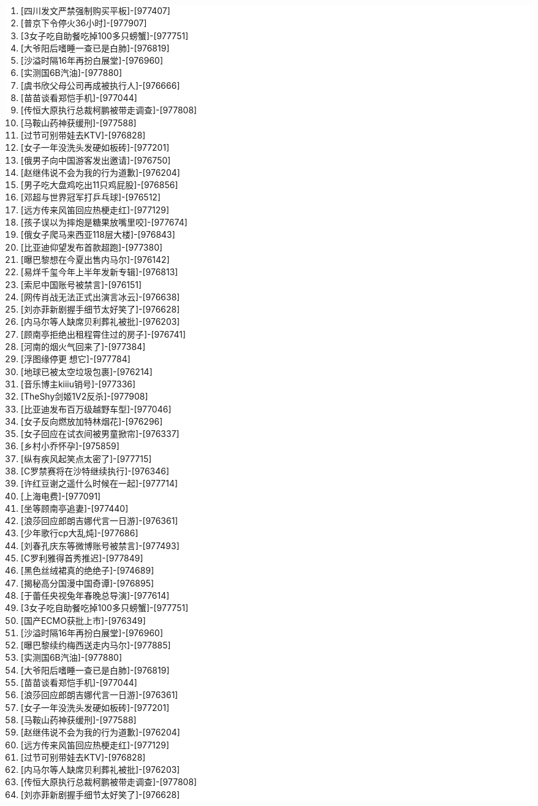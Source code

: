 1. [四川发文严禁强制购买平板]-[977407]
1. [普京下令停火36小时]-[977907]
1. [3女子吃自助餐吃掉100多只螃蟹]-[977751]
1. [大爷阳后嗜睡一查已是白肺]-[976819]
1. [沙溢时隔16年再扮白展堂]-[976960]
1. [实测国6B汽油]-[977880]
1. [虞书欣父母公司再成被执行人]-[976666]
1. [苗苗谈看郑恺手机]-[977044]
1. [传恒大原执行总裁柯鹏被带走调查]-[977808]
1. [马鞍山药神获缓刑]-[977588]
1. [过节可别带娃去KTV]-[976828]
1. [女子一年没洗头发硬如板砖]-[977201]
1. [俄男子向中国游客发出邀请]-[976750]
1. [赵继伟说不会为我的行为道歉]-[976204]
1. [男子吃大盘鸡吃出11只鸡屁股]-[976856]
1. [邓超与世界冠军打乒乓球]-[976512]
1. [远方传来风笛回应热梗走红]-[977129]
1. [孩子误以为摔炮是糖果放嘴里咬]-[977674]
1. [俄女子爬马来西亚118层大楼]-[976843]
1. [比亚迪仰望发布首款超跑]-[977380]
1. [曝巴黎想在今夏出售内马尔]-[976142]
1. [易烊千玺今年上半年发新专辑]-[976813]
1. [索尼中国账号被禁言]-[976151]
1. [网传肖战无法正式出演言冰云]-[976638]
1. [刘亦菲新剧握手细节太好笑了]-[976628]
1. [内马尔等人缺席贝利葬礼被批]-[976203]
1. [顾南亭拒绝出租程霄住过的房子]-[976741]
1. [河南的烟火气回来了]-[977384]
1. [浮图缘停更 想它]-[977784]
1. [地球已被太空垃圾包裹]-[976214]
1. [音乐博主kiiiu销号]-[977336]
1. [TheShy剑姬1V2反杀]-[977908]
1. [比亚迪发布百万级越野车型]-[977046]
1. [女子反向燃放加特林烟花]-[976296]
1. [女子回应在试衣间被男童掀帘]-[976337]
1. [乡村小乔怀孕]-[975859]
1. [纵有疾风起笑点太密了]-[977715]
1. [C罗禁赛将在沙特继续执行]-[976346]
1. [许红豆谢之遥什么时候在一起]-[977714]
1. [上海电费]-[977091]
1. [坐等顾南亭追妻]-[977440]
1. [浪莎回应郎朗吉娜代言一日游]-[976361]
1. [少年歌行cp大乱炖]-[977686]
1. [刘春孔庆东等微博账号被禁言]-[977493]
1. [C罗利雅得首秀推迟]-[977849]
1. [黑色丝绒裙真的绝绝子]-[974689]
1. [揭秘高分国漫中国奇谭]-[976895]
1. [于蕾任央视兔年春晚总导演]-[977614]
1. [3女子吃自助餐吃掉100多只螃蟹]-[977751]
1. [国产ECMO获批上市]-[976349]
1. [沙溢时隔16年再扮白展堂]-[976960]
1. [曝巴黎续约梅西送走内马尔]-[977885]
1. [实测国6B汽油]-[977880]
1. [大爷阳后嗜睡一查已是白肺]-[976819]
1. [苗苗谈看郑恺手机]-[977044]
1. [浪莎回应郎朗吉娜代言一日游]-[976361]
1. [女子一年没洗头发硬如板砖]-[977201]
1. [马鞍山药神获缓刑]-[977588]
1. [赵继伟说不会为我的行为道歉]-[976204]
1. [远方传来风笛回应热梗走红]-[977129]
1. [过节可别带娃去KTV]-[976828]
1. [内马尔等人缺席贝利葬礼被批]-[976203]
1. [传恒大原执行总裁柯鹏被带走调查]-[977808]
1. [刘亦菲新剧握手细节太好笑了]-[976628]